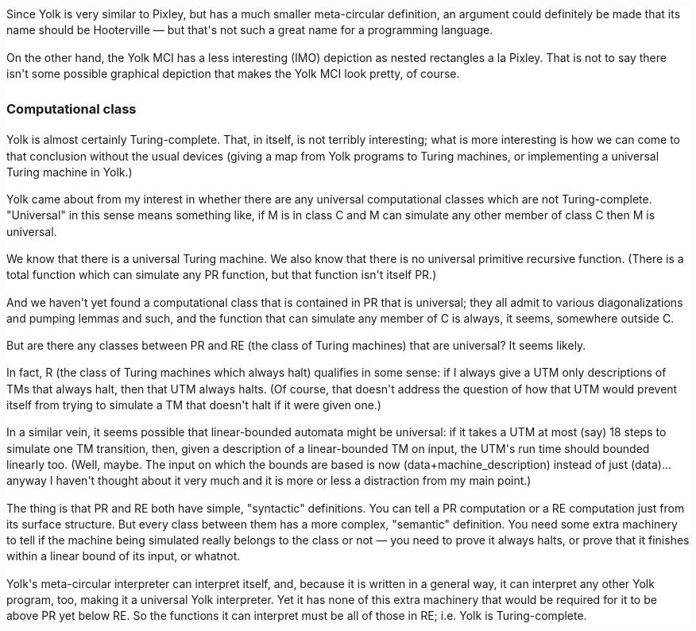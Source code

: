 Since Yolk is very similar to Pixley, but has a much smaller meta-circular
definition, an argument could definitely be made that its name should be
Hooterville — but that's not such a great name for a programming language.

On the other hand, the Yolk MCI has a less interesting (IMO) depiction as
nested rectangles a la Pixley.  That is not to say there isn't some possible
graphical depiction that makes the Yolk MCI look pretty, of course.

### Computational class ###

Yolk is almost certainly Turing-complete.  That, in itself, is not terribly
interesting; what is more interesting is how we can come to that conclusion
without the usual devices (giving a map from Yolk programs to Turing machines,
or implementing a universal Turing machine in Yolk.)

Yolk came about from my interest in whether there are any universal
computational classes which are not Turing-complete.  "Universal" in this
sense means something like, if M is in class C and M can simulate any other
member of class C then M is universal.

We know that there is a universal Turing machine.  We also know that there
is no universal primitive recursive function.  (There is a total function
which can simulate any PR function, but that function isn't itself PR.)

And we haven't yet found a computational class that is contained in PR that
is universal; they all admit to various diagonalizations and pumping lemmas
and such, and the function that can simulate any member of C is always, it
seems, somewhere outside C.

But are there any classes between PR and RE (the class of Turing machines)
that are universal?  It seems likely.

In fact, R (the class of Turing machines which always halt) qualifies in some
sense: if I always give a UTM only descriptions of TMs that always halt, then
that UTM always halts.  (Of course, that doesn't address the question of how
that UTM would prevent itself from trying to simulate a TM that doesn't halt
if it were given one.)

In a similar vein, it seems possible that linear-bounded automata might be
universal: if it takes a UTM at most (say) 18 steps to simulate one TM
transition, then, given a description of a linear-bounded TM on input, the
UTM's run time should bounded linearly too.  (Well, maybe.  The input on which
the bounds are based is now (data+machine_description) instead of just
(data)... anyway I haven't thought about it very much and it is more or less
a distraction from my main point.)

The thing is that PR and RE both have simple, "syntactic" definitions.
You can tell a PR computation or a RE computation just from its surface
structure.  But every class between them has a more complex, "semantic"
definition.  You need some extra machinery to tell if the machine being
simulated really belongs to the class or not — you need to prove it always
halts, or prove that it finishes within a linear bound of its input, or
whatnot.

Yolk's meta-circular interpreter can interpret itself, and, because it is
written in a general way, it can interpret any other Yolk program, too, making
it a universal Yolk interpreter.  Yet it has none of this extra machinery
that would be required for it to be above PR yet below RE.  So the functions
it can interpret must be all of those in RE; i.e. Yolk is Turing-complete.
